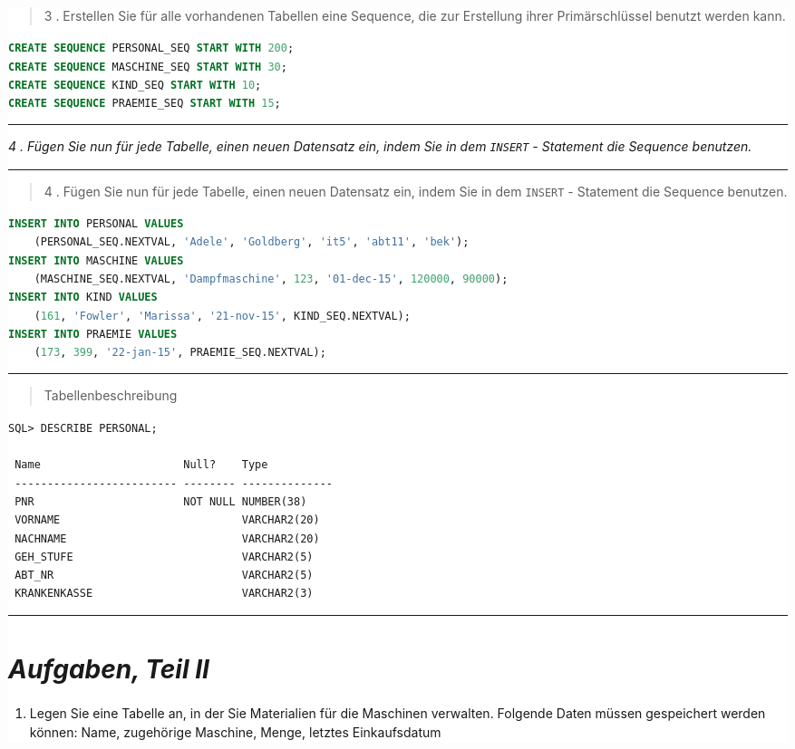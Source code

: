 > 3 . Erstellen Sie für alle vorhandenen Tabellen eine Sequence, die zur Erstellung ihrer Primärschlüssel benutzt werden kann.

```sql
CREATE SEQUENCE PERSONAL_SEQ START WITH 200;
CREATE SEQUENCE MASCHINE_SEQ START WITH 30;
CREATE SEQUENCE KIND_SEQ START WITH 10;
CREATE SEQUENCE PRAEMIE_SEQ START WITH 15;

```

---

*4 . Fügen Sie nun für jede Tabelle, einen neuen Datensatz ein, indem Sie in dem `INSERT` - Statement die Sequence benutzen.*

---

> 4 . Fügen Sie nun für jede Tabelle, einen neuen Datensatz ein, indem Sie in dem `INSERT` - Statement die Sequence benutzen.

```sql
INSERT INTO PERSONAL VALUES
	(PERSONAL_SEQ.NEXTVAL, 'Adele', 'Goldberg', 'it5', 'abt11', 'bek');
INSERT INTO MASCHINE VALUES
 	(MASCHINE_SEQ.NEXTVAL, 'Dampfmaschine', 123, '01-dec-15', 120000, 90000);
INSERT INTO KIND VALUES
	(161, 'Fowler', 'Marissa', '21-nov-15', KIND_SEQ.NEXTVAL);
INSERT INTO PRAEMIE VALUES
	(173, 399, '22-jan-15', PRAEMIE_SEQ.NEXTVAL);
```

---

> Tabellenbeschreibung

```
SQL> DESCRIBE PERSONAL;

 Name					   Null?    Type
 ------------------------- -------- --------------
 PNR					   NOT NULL NUMBER(38)
 VORNAME					    	VARCHAR2(20)
 NACHNAME					    	VARCHAR2(20)
 GEH_STUFE					    	VARCHAR2(5)
 ABT_NR 					    	VARCHAR2(5)
 KRANKENKASSE					    VARCHAR2(3)
```

---

# *Aufgaben, Teil II*

1. Legen Sie eine Tabelle an, in der Sie Materialien für die Maschinen verwalten. Folgende Daten müssen gespeichert werden können: Name, zugehörige Maschine, Menge, letztes Einkaufsdatum

